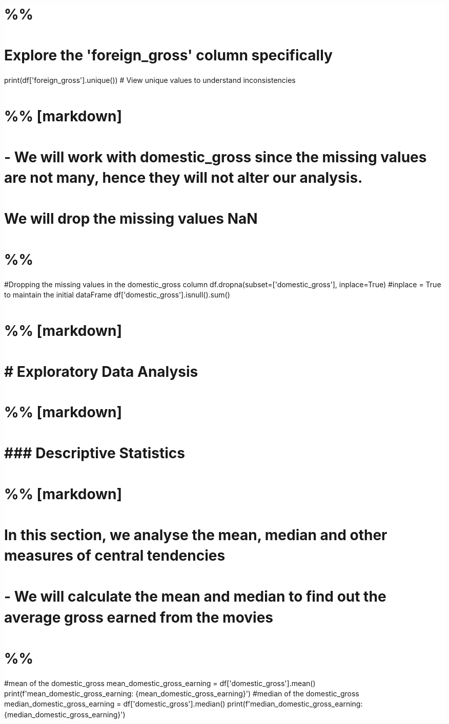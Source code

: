 # %%
# Explore the 'foreign_gross' column specifically
print(df['foreign_gross'].unique())  # View unique values to understand inconsistencies

# %% [markdown]
# - We will work with domestic_gross since the missing values are not many, hence they will not alter our analysis.
# We will drop the missing values NaN 

# %%
#Dropping the missing values in the domestic_gross column 
df.dropna(subset=['domestic_gross'], inplace=True) #inplace = True to maintain the initial dataFrame
df['domestic_gross'].isnull().sum()

# %% [markdown]
# # Exploratory Data Analysis

# %% [markdown]
# ### Descriptive Statistics

# %% [markdown]
# In this section, we analyse the mean, median and other measures of central tendencies
# - We will calculate the mean and median to find out the average gross earned from the movies

# %%
#mean of the domestic_gross
mean_domestic_gross_earning = df['domestic_gross'].mean()
print(f'mean_domestic_gross_earning: {mean_domestic_gross_earning}')
#median of the domestic_gross
median_domestic_gross_earning = df['domestic_gross'].median()
print(f'median_domestic_gross_earning: {median_domestic_gross_earning}')
